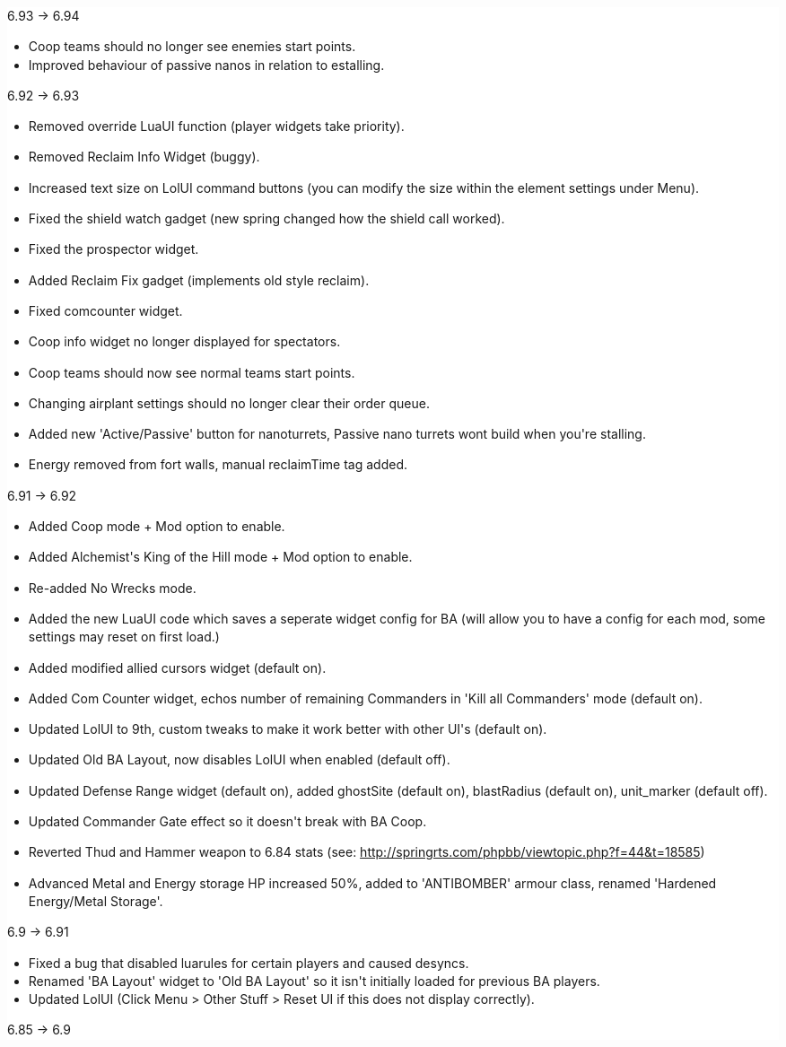 
6.93 -> 6.94

- Coop teams should no longer see enemies start points.
- Improved behaviour of passive nanos in relation to estalling.


6.92 -> 6.93

- Removed override LuaUI function (player widgets take priority).
- Removed Reclaim Info Widget (buggy).
- Increased text size on LolUI command buttons (you can modify the size within the element settings under Menu).
- Fixed the shield watch gadget (new spring changed how the shield call worked).
- Fixed the prospector widget.
- Added Reclaim Fix gadget (implements old style reclaim).
- Fixed comcounter widget.
- Coop info widget no longer displayed for spectators.
- Coop teams should now see normal teams start points.
- Changing airplant settings should no longer clear their order queue.
- Added new 'Active/Passive' button for nanoturrets, Passive nano turrets wont build when you're stalling.

- Energy removed from fort walls, manual reclaimTime tag added.


6.91 -> 6.92

- Added Coop mode + Mod option to enable.
- Added Alchemist's King of the Hill mode + Mod option to enable.
- Re-added No Wrecks mode.

- Added the new LuaUI code which saves a seperate widget config for BA (will allow you to have a config for each mod, some settings may reset on first load.)

- Added modified allied cursors widget (default on).
- Added Com Counter widget, echos number of remaining Commanders in 'Kill all Commanders' mode (default on).
- Updated LolUI to 9th, custom tweaks to make it work better with other UI's (default on).
- Updated Old BA Layout, now disables LolUI when enabled (default off).
- Updated Defense Range widget (default on), added ghostSite (default on), blastRadius (default on), unit_marker (default off).
- Updated Commander Gate effect so it doesn't break with BA Coop.

- Reverted Thud and Hammer weapon to 6.84 stats (see: http://springrts.com/phpbb/viewtopic.php?f=44&t=18585)
- Advanced Metal and Energy storage HP increased 50%, added to 'ANTIBOMBER' armour class, renamed 'Hardened Energy/Metal Storage'.


6.9 -> 6.91

- Fixed a bug that disabled luarules for certain players and caused desyncs.
- Renamed 'BA Layout' widget to 'Old BA Layout' so it isn't initially loaded for previous BA players.
- Updated LolUI (Click Menu > Other Stuff > Reset UI if this does not display correctly).


6.85 -> 6.9
